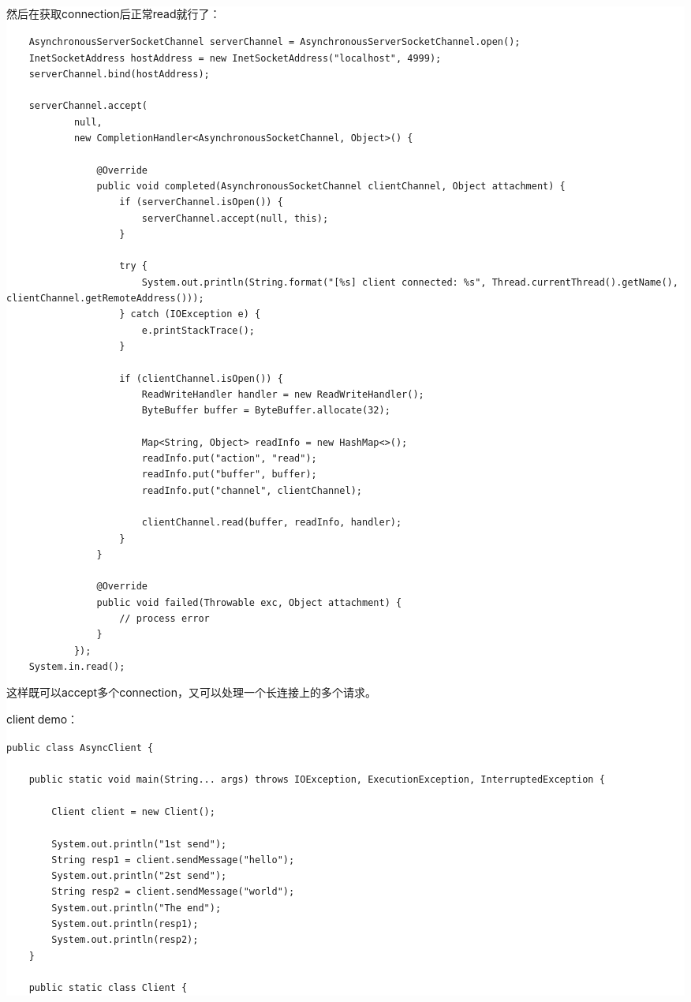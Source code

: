 然后在获取connection后正常read就行了：
```
    AsynchronousServerSocketChannel serverChannel = AsynchronousServerSocketChannel.open();
    InetSocketAddress hostAddress = new InetSocketAddress("localhost", 4999);
    serverChannel.bind(hostAddress);

    serverChannel.accept(
            null,
            new CompletionHandler<AsynchronousSocketChannel, Object>() {

                @Override
                public void completed(AsynchronousSocketChannel clientChannel, Object attachment) {
                    if (serverChannel.isOpen()) {
                        serverChannel.accept(null, this);
                    }

                    try {
                        System.out.println(String.format("[%s] client connected: %s", Thread.currentThread().getName(), clientChannel.getRemoteAddress()));
                    } catch (IOException e) {
                        e.printStackTrace();
                    }

                    if (clientChannel.isOpen()) {
                        ReadWriteHandler handler = new ReadWriteHandler();
                        ByteBuffer buffer = ByteBuffer.allocate(32);

                        Map<String, Object> readInfo = new HashMap<>();
                        readInfo.put("action", "read");
                        readInfo.put("buffer", buffer);
                        readInfo.put("channel", clientChannel);

                        clientChannel.read(buffer, readInfo, handler);
                    }
                }

                @Override
                public void failed(Throwable exc, Object attachment) {
                    // process error
                }
            });
    System.in.read();
```
这样既可以accept多个connection，又可以处理一个长连接上的多个请求。

client demo：
```
public class AsyncClient {

    public static void main(String... args) throws IOException, ExecutionException, InterruptedException {

        Client client = new Client();

        System.out.println("1st send");
        String resp1 = client.sendMessage("hello");
        System.out.println("2st send");
        String resp2 = client.sendMessage("world");
        System.out.println("The end");
        System.out.println(resp1);
        System.out.println(resp2);
    }

    public static class Client {

```
